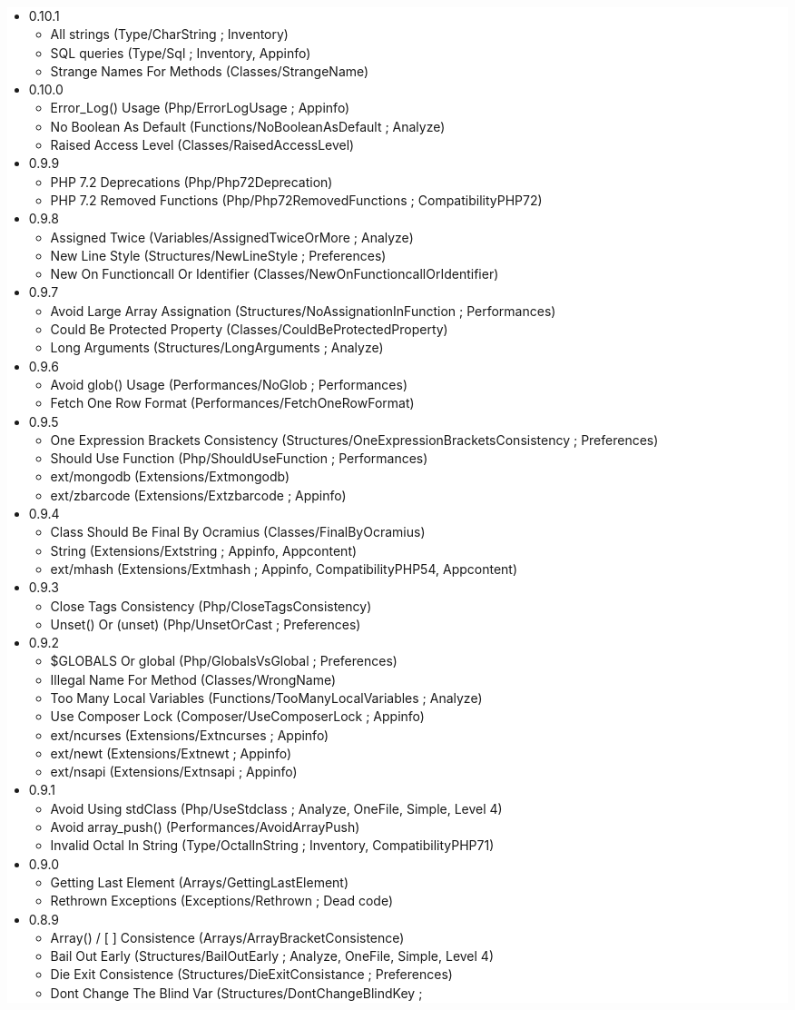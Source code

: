 -   0.10.1
    -   All strings (Type/CharString ; Inventory)
    -   SQL queries (Type/Sql ; Inventory, Appinfo)
    -   Strange Names For Methods (Classes/StrangeName)
-   0.10.0
    -   Error\_Log() Usage (Php/ErrorLogUsage ; Appinfo)
    -   No Boolean As Default (Functions/NoBooleanAsDefault ; Analyze)
    -   Raised Access Level (Classes/RaisedAccessLevel)
-   0.9.9
    -   PHP 7.2 Deprecations (Php/Php72Deprecation)
    -   PHP 7.2 Removed Functions (Php/Php72RemovedFunctions ;
        CompatibilityPHP72)
-   0.9.8
    -   Assigned Twice (Variables/AssignedTwiceOrMore ; Analyze)
    -   New Line Style (Structures/NewLineStyle ; Preferences)
    -   New On Functioncall Or Identifier
        (Classes/NewOnFunctioncallOrIdentifier)
-   0.9.7
    -   Avoid Large Array Assignation
        (Structures/NoAssignationInFunction ; Performances)
    -   Could Be Protected Property (Classes/CouldBeProtectedProperty)
    -   Long Arguments (Structures/LongArguments ; Analyze)
-   0.9.6
    -   Avoid glob() Usage (Performances/NoGlob ; Performances)
    -   Fetch One Row Format (Performances/FetchOneRowFormat)
-   0.9.5
    -   One Expression Brackets Consistency
        (Structures/OneExpressionBracketsConsistency ; Preferences)
    -   Should Use Function (Php/ShouldUseFunction ; Performances)
    -   ext/mongodb (Extensions/Extmongodb)
    -   ext/zbarcode (Extensions/Extzbarcode ; Appinfo)
-   0.9.4
    -   Class Should Be Final By Ocramius (Classes/FinalByOcramius)
    -   String (Extensions/Extstring ; Appinfo, Appcontent)
    -   ext/mhash (Extensions/Extmhash ; Appinfo, CompatibilityPHP54,
        Appcontent)
-   0.9.3
    -   Close Tags Consistency (Php/CloseTagsConsistency)
    -   Unset() Or (unset) (Php/UnsetOrCast ; Preferences)
-   0.9.2
    -   \$GLOBALS Or global (Php/GlobalsVsGlobal ; Preferences)
    -   Illegal Name For Method (Classes/WrongName)
    -   Too Many Local Variables (Functions/TooManyLocalVariables ;
        Analyze)
    -   Use Composer Lock (Composer/UseComposerLock ; Appinfo)
    -   ext/ncurses (Extensions/Extncurses ; Appinfo)
    -   ext/newt (Extensions/Extnewt ; Appinfo)
    -   ext/nsapi (Extensions/Extnsapi ; Appinfo)
-   0.9.1
    -   Avoid Using stdClass (Php/UseStdclass ; Analyze, OneFile,
        Simple, Level 4)
    -   Avoid array\_push() (Performances/AvoidArrayPush)
    -   Invalid Octal In String (Type/OctalInString ; Inventory,
        CompatibilityPHP71)
-   0.9.0
    -   Getting Last Element (Arrays/GettingLastElement)
    -   Rethrown Exceptions (Exceptions/Rethrown ; Dead code)
-   0.8.9
    -   Array() / \[ \] Consistence (Arrays/ArrayBracketConsistence)
    -   Bail Out Early (Structures/BailOutEarly ; Analyze, OneFile,
        Simple, Level 4)
    -   Die Exit Consistence (Structures/DieExitConsistance ;
        Preferences)
    -   Dont Change The Blind Var (Structures/DontChangeBlindKey ;